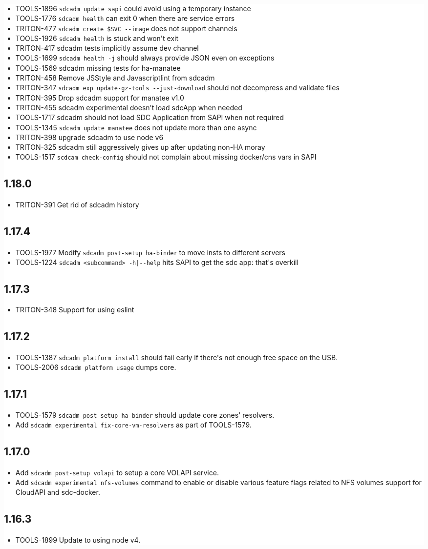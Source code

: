 - TOOLS-1896 `sdcadm update sapi` could avoid using a temporary instance
- TOOLS-1776 `sdcadm health` can exit 0 when there are service errors
- TRITON-477 `sdcadm create $SVC --image` does not support channels
- TOOLS-1926 `sdcadm health` is stuck and won't exit
- TRITON-417 sdcadm tests implicitly assume dev channel
- TOOLS-1699 `sdcadm health -j` should always provide JSON even on exceptions
- TOOLS-1569 sdcadm missing tests for ha-manatee
- TRITON-458 Remove JSStyle and Javascriptlint from sdcadm
- TRITON-347 `sdcadm exp update-gz-tools --just-download` should not decompress and validate files
- TRITON-395 Drop sdcadm support for manatee v1.0
- TRITON-455 sdcadm experimental doesn't load sdcApp when needed
- TOOLS-1717 sdcadm should not load SDC Application from SAPI when not required
- TOOLS-1345 `sdcadm update manatee` does not update more than one async
- TRITON-398 upgrade sdcadm to use node v6
- TRITON-325 sdcadm still aggressively gives up after updating non-HA moray
- TOOLS-1517 `scdcam check-config` should not complain about missing docker/cns vars in SAPI

## 1.18.0

- TRITON-391 Get rid of sdcadm history

## 1.17.4

- TOOLS-1977 Modify `sdcadm post-setup ha-binder` to move insts to different servers
- TOOLS-1224 `sdcadm <subcommand> -h|--help` hits SAPI to get the sdc app: that's overkill

## 1.17.3

- TRITON-348 Support for using eslint

## 1.17.2

- TOOLS-1387 `sdcadm platform install` should fail early if there's not enough
  free space on the USB.
- TOOLS-2006 `sdcadm platform usage` dumps core.

## 1.17.1

- TOOLS-1579 `sdcadm post-setup ha-binder` should update core zones' resolvers.
- Add `sdcadm experimental fix-core-vm-resolvers` as part of TOOLS-1579.

## 1.17.0

- Add `sdcadm post-setup volapi` to setup a core VOLAPI service.
- Add `sdcadm experimental nfs-volumes` command to enable or disable various
  feature flags related to NFS volumes support for CloudAPI and sdc-docker.

## 1.16.3

- TOOLS-1899 Update to using node v4.
